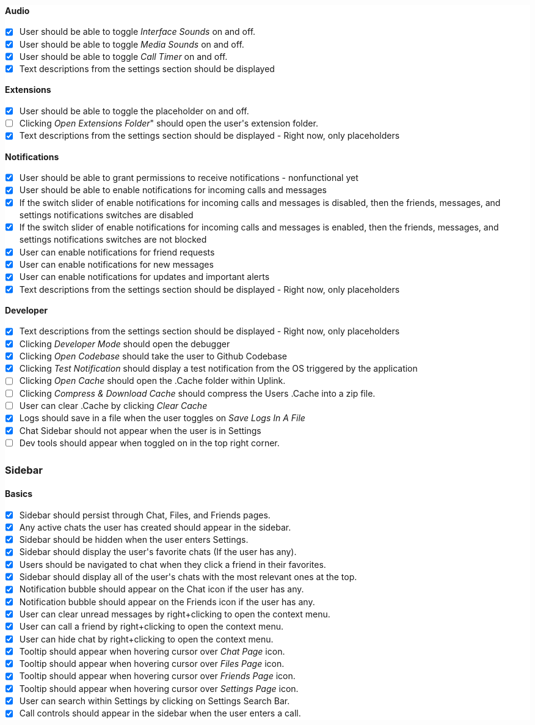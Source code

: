 **Audio**

- [x] User should be able to toggle _Interface Sounds_ on and off.
- [x] User should be able to toggle _Media Sounds_ on and off.
- [x] User should be able to toggle _Call Timer_ on and off.
- [x] Text descriptions from the settings section should be displayed

**Extensions**

- [x] User should be able to toggle the placeholder on and off.
- [ ] Clicking _Open Extensions Folder_" should open the user's extension folder.
- [x] Text descriptions from the settings section should be displayed - Right now, only placeholders

**Notifications**

- [x] User should be able to grant permissions to receive notifications - nonfunctional yet
- [x] User should be able to enable notifications for incoming calls and messages
- [x] If the switch slider of enable notifications for incoming calls and messages is disabled, then the friends, messages, and settings notifications switches are disabled
- [x] If the switch slider of enable notifications for incoming calls and messages is enabled, then the friends, messages, and settings notifications switches are not blocked
- [x] User can enable notifications for friend requests
- [x] User can enable notifications for new messages
- [x] User can enable notifications for updates and important alerts
- [x] Text descriptions from the settings section should be displayed - Right now, only placeholders

**Developer**

- [x] Text descriptions from the settings section should be displayed - Right now, only placeholders
- [x] Clicking _Developer Mode_ should open the debugger
- [x] Clicking _Open Codebase_ should take the user to Github Codebase
- [x] Clicking _Test Notification_ should display a test notification from the OS triggered by the application
- [ ] Clicking _Open Cache_ should open the .Cache folder within Uplink.
- [ ] Clicking _Compress & Download Cache_ should compress the Users .Cache into a zip file.
- [ ] User can clear .Cache by clicking _Clear Cache_
- [x] Logs should save in a file when the user toggles on _Save Logs In A File_
- [x] Chat Sidebar should not appear when the user is in Settings
- [ ] Dev tools should appear when toggled on in the top right corner.

### Sidebar

**Basics**

- [x] Sidebar should persist through Chat, Files, and Friends pages.
- [x] Any active chats the user has created should appear in the sidebar.
- [x] Sidebar should be hidden when the user enters Settings.
- [x] Sidebar should display the user's favorite chats (If the user has any).
- [x] Users should be navigated to chat when they click a friend in their favorites.
- [x] Sidebar should display all of the user's chats with the most relevant ones at the top.
- [x] Notification bubble should appear on the Chat icon if the user has any.
- [x] Notification bubble should appear on the Friends icon if the user has any.
- [x] User can clear unread messages by right+clicking to open the context menu.
- [x] User can call a friend by right+clicking to open the context menu.
- [x] User can hide chat by right+clicking to open the context menu.
- [x] Tooltip should appear when hovering cursor over _Chat Page_ icon.
- [x] Tooltip should appear when hovering cursor over _Files Page_ icon.
- [x] Tooltip should appear when hovering cursor over _Friends Page_ icon.
- [x] Tooltip should appear when hovering cursor over _Settings Page_ icon.
- [x] User can search within Settings by clicking on Settings Search Bar.
- [x] Call controls should appear in the sidebar when the user enters a call.
